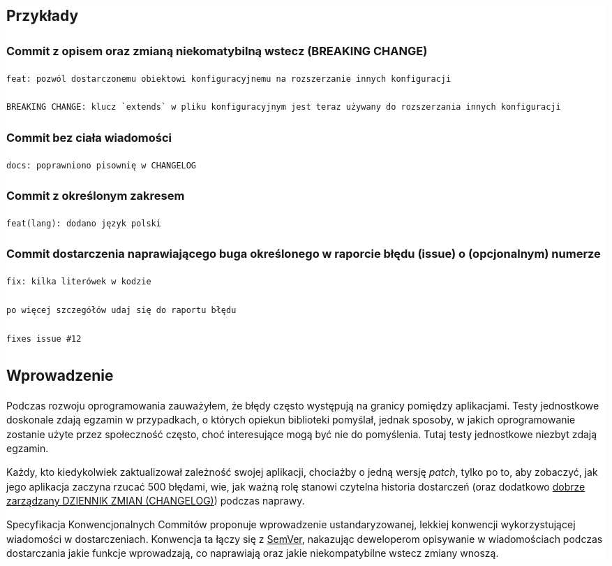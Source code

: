## Przykłady

### Commit z opisem oraz zmianą niekomatybilną wstecz (BREAKING CHANGE)
```
feat: pozwól dostarczonemu obiektowi konfiguracyjnemu na rozszerzanie innych konfiguracji

BREAKING CHANGE: klucz `extends` w pliku konfiguracyjnym jest teraz używany do rozszerzania innych konfiguracji
```

### Commit bez ciała wiadomości
```
docs: poprawniono pisownię w CHANGELOG
```

### Commit z określonym zakresem
```
feat(lang): dodano język polski
```

### Commit dostarczenia naprawiającego buga określonego w raporcie błędu (issue) o (opcjonalnym) numerze
```
fix: kilka literówek w kodzie

po więcej szczegółów udaj się do raportu błędu

fixes issue #12
```

## Wprowadzenie

Podczas rozwoju oprogramowania zauważyłem, że błędy często występują na granicy
pomiędzy aplikacjami. Testy jednostkowe doskonale zdają egzamin w przypadkach, o których
opiekun biblioteki pomyślał, jednak sposoby, w jakich oprogramowanie zostanie użyte
przez społeczność często, choć interesujące mogą być nie do pomyślenia.
Tutaj testy jednostkowe niezbyt zdają egzamin.

Każdy, kto kiedykolwiek zaktualizował zależność swojej aplikacji, chociażby o jedną wersję _patch_,
tylko po to, aby zobaczyć, jak jego aplikacja zaczyna rzucać 500 błędami, wie,
jak ważną rolę stanowi czytelna historia dostarczeń (oraz dodatkowo [dobrze zarządzany DZIENNIK ZMIAN (CHANGELOG)](http://keepachangelog.com/en/0.3.0/))
podczas naprawy.

Specyfikacja Konwencjonalnych Commitów proponuje wprowadzenie ustandaryzowanej, lekkiej
konwencji wykorzystującej wiadomości w dostarczeniach. Konwencja ta łączy się z [SemVer](http://semver.org),
nakazując deweloperom opisywanie w wiadomościach podczas dostarczania jakie funkcje wprowadzają, co naprawiają
oraz jakie niekompatybilne wstecz zmiany wnoszą.
